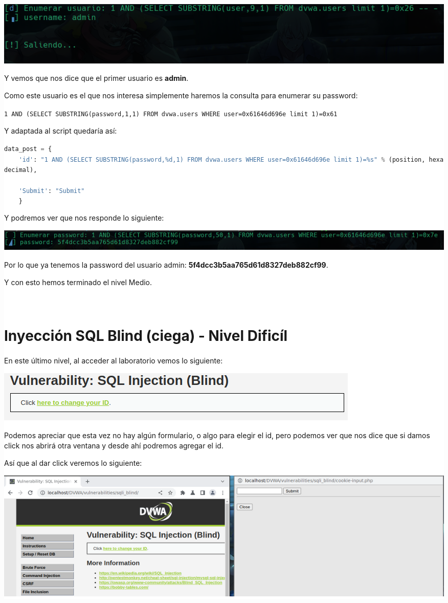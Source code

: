 ![user](/assets/images/DVWA-SQLi/SQLiBlind-medium/username.png)

Y vemos que nos dice que el primer usuario es **admin**.

Como este usuario es el que nos interesa simplemente haremos la consulta para enumerar su password:

`1 AND (SELECT SUBSTRING(password,1,1) FROM dvwa.users WHERE user=0x61646d696e limit 1)=0x61`

Y adaptada al script quedaría así:

```py
data_post = {
    'id': "1 AND (SELECT SUBSTRING(password,%d,1) FROM dvwa.users WHERE user=0x61646d696e limit 1)=%s" % (position, hexadecimal),

    'Submit': "Submit"
    }
```

Y podremos ver que nos responde lo siguiente:

![passwordadmin](/assets/images/DVWA-SQLi/SQLiBlind-medium/passwordadmin.png)

Por lo que ya tenemos la password del usuario admin: **5f4dcc3b5aa765d61d8327deb882cf99**.

Y con esto hemos terminado el nivel Medio.

<br>

<div id='id6' />

# Inyección SQL Blind (ciega) - Nivel Dificíl

En este último nivel, al acceder al laboratorio vemos lo siguiente:

![hard](/assets/images/DVWA-SQLi/SQLiBlind-hard/hard.png)

Podemos apreciar que esta vez no hay algún formulario, o algo para elegir el id, pero podemos ver que nos dice que si damos click nos abrirá otra ventana y desde ahí podremos agregar el id.

Así que al dar click veremos lo siguiente:

![cookie](/assets/images/DVWA-SQLi/SQLiBlind-hard/cookieid.png)